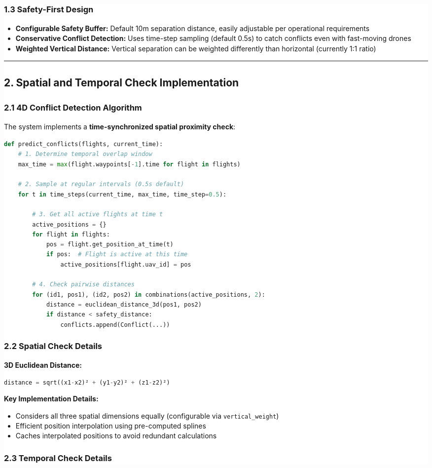 ### 1.3 Safety-First Design

- **Configurable Safety Buffer:** Default 10m separation distance, easily adjustable per operational requirements
- **Conservative Conflict Detection:** Uses time-step sampling (default 0.5s) to catch conflicts even with fast-moving drones
- **Weighted Vertical Distance:** Vertical separation can be weighted differently than horizontal (currently 1:1 ratio)

---

## 2. Spatial and Temporal Check Implementation

### 2.1 4D Conflict Detection Algorithm

The system implements a **time-synchronized spatial proximity check**:

```python
def predict_conflicts(flights, current_time):
    # 1. Determine temporal overlap window
    max_time = max(flight.waypoints[-1].time for flight in flights)
    
    # 2. Sample at regular intervals (0.5s default)
    for t in time_steps(current_time, max_time, time_step=0.5):
        
        # 3. Get all active flights at time t
        active_positions = {}
        for flight in flights:
            pos = flight.get_position_at_time(t)
            if pos:  # Flight is active at this time
                active_positions[flight.uav_id] = pos
        
        # 4. Check pairwise distances
        for (id1, pos1), (id2, pos2) in combinations(active_positions, 2):
            distance = euclidean_distance_3d(pos1, pos2)
            if distance < safety_distance:
                conflicts.append(Conflict(...))
```

### 2.2 Spatial Check Details

**3D Euclidean Distance:**
```python
distance = sqrt((x1-x2)² + (y1-y2)² + (z1-z2)²)
```

**Key Implementation Details:**
- Considers all three spatial dimensions equally (configurable via `vertical_weight`)
- Efficient position interpolation using pre-computed splines
- Caches interpolated positions to avoid redundant calculations

### 2.3 Temporal Check Details
